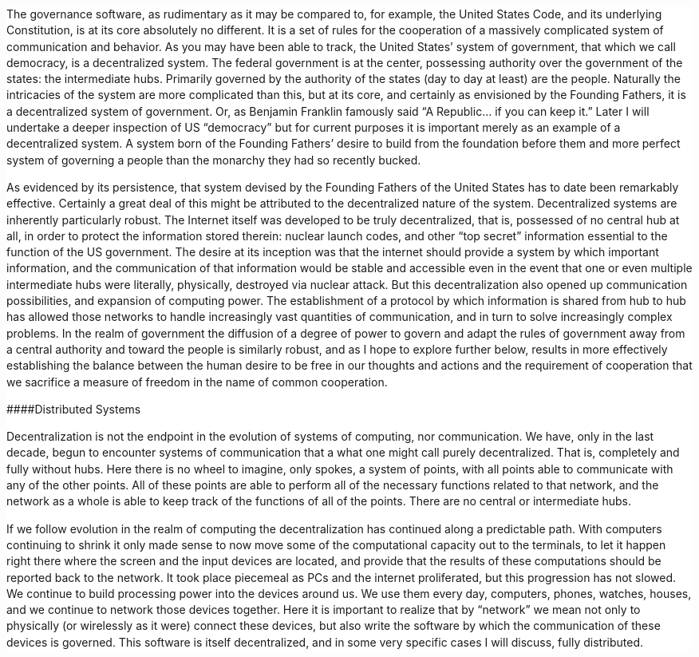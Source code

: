 The governance software, as rudimentary as it may be compared to, for example, the United States Code, and its underlying Constitution, is at its core absolutely no different. It is a set of rules for the cooperation of a massively complicated system of communication and behavior. As you may have been able to track, the United States’ system of government, that which we call democracy, is a decentralized system. The federal government is at the center, possessing authority over the government of the states: the intermediate hubs. Primarily governed by the authority of the states (day to day at least) are the people. Naturally the intricacies of the system are more complicated than this, but at its core, and certainly as envisioned by the Founding Fathers, it is a decentralized system of government. Or, as Benjamin Franklin famously said “A Republic… if you can keep it.” Later I will undertake a deeper inspection of US “democracy” but for current purposes it is important merely as an example of a decentralized system. A system born of the Founding Fathers’ desire to build from the foundation before them and more perfect system of governing a people than the monarchy they had so recently bucked.
	
As evidenced by its persistence, that system devised by the Founding Fathers of the United States has to date been remarkably effective. Certainly a great deal of this might be attributed to the decentralized nature of the system. Decentralized systems are inherently particularly robust. The Internet itself was developed to be truly decentralized, that is, possessed of no central hub at all, in order to protect the information stored therein: nuclear launch codes, and other “top secret” information essential to the function of the US government. The desire at its inception was that the internet should provide a system by which important information, and the communication of that information would be stable and accessible even in the event that one or even multiple intermediate hubs were literally, physically, destroyed via nuclear attack. But this decentralization also opened up communication possibilities, and expansion of computing power. The establishment of a protocol by which information is shared from hub to hub has allowed those networks to handle increasingly vast quantities of communication, and in turn to solve increasingly complex problems. In the realm of government the diffusion of a degree of power to govern and adapt the rules of government away from a central authority and toward the people is similarly robust, and as I hope to explore further below, results in more effectively establishing the balance between the human desire to be free in our thoughts and actions and the requirement of cooperation that we sacrifice a measure of freedom in the name of common cooperation.

####Distributed Systems
	
Decentralization is not the endpoint in the evolution of systems of computing, nor communication. We have, only in the last decade, begun to encounter systems of communication that a what one might call purely decentralized. That is, completely and fully without hubs. Here there is no wheel to imagine, only spokes, a system of points, with all points able to communicate with any of the other points. All of these points are able to perform all of the necessary functions related to that network, and the network as a whole is able to keep track of the functions of all of the points. There are no central or intermediate hubs.  
	
If we follow evolution in the realm of computing the decentralization has continued along a predictable path. With computers continuing to shrink it only made sense to now move some of the computational capacity out to the terminals, to let it happen right there where the screen and the input devices are located, and provide that the results of these computations should be reported back to the network. It took place piecemeal as PCs and the internet proliferated, but this progression has not slowed. We continue to build processing power into the devices around us. We use them every day, computers, phones, watches, houses, and we continue to network those devices together. Here it is important to realize that by “network” we mean not only to physically (or wirelessly as it were) connect these devices, but also write the software by which the communication of these devices is governed. This software is itself decentralized, and in some very specific cases I will discuss, fully distributed.
	